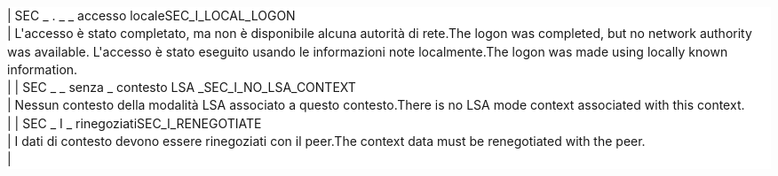 | <span data-ttu-id="a057b-267">SEC \_ . \_ \_ accesso locale</span><span class="sxs-lookup"><span data-stu-id="a057b-267">SEC\_I\_LOCAL\_LOGON</span></span><br/>                    | <span data-ttu-id="a057b-268">L'accesso è stato completato, ma non è disponibile alcuna autorità di rete.</span><span class="sxs-lookup"><span data-stu-id="a057b-268">The logon was completed, but no network authority was available.</span></span> <span data-ttu-id="a057b-269">L'accesso è stato eseguito usando le informazioni note localmente.</span><span class="sxs-lookup"><span data-stu-id="a057b-269">The logon was made using locally known information.</span></span><br/>                                                                                                                                                                                                                   |
| <span data-ttu-id="a057b-270">SEC \_ \_ senza \_ contesto LSA \_</span><span class="sxs-lookup"><span data-stu-id="a057b-270">SEC\_I\_NO\_LSA\_CONTEXT</span></span><br/>                | <span data-ttu-id="a057b-271">Nessun contesto della modalità LSA associato a questo contesto.</span><span class="sxs-lookup"><span data-stu-id="a057b-271">There is no LSA mode context associated with this context.</span></span><br/>                                                                                                                                                                                                                                                                             |
| <span data-ttu-id="a057b-272">SEC \_ I \_ rinegoziati</span><span class="sxs-lookup"><span data-stu-id="a057b-272">SEC\_I\_RENEGOTIATE</span></span><br/>                     | <span data-ttu-id="a057b-273">I dati di contesto devono essere rinegoziati con il peer.</span><span class="sxs-lookup"><span data-stu-id="a057b-273">The context data must be renegotiated with the peer.</span></span><br/>                                                                                                                                                                                                                                                                                   |



 

 

 
